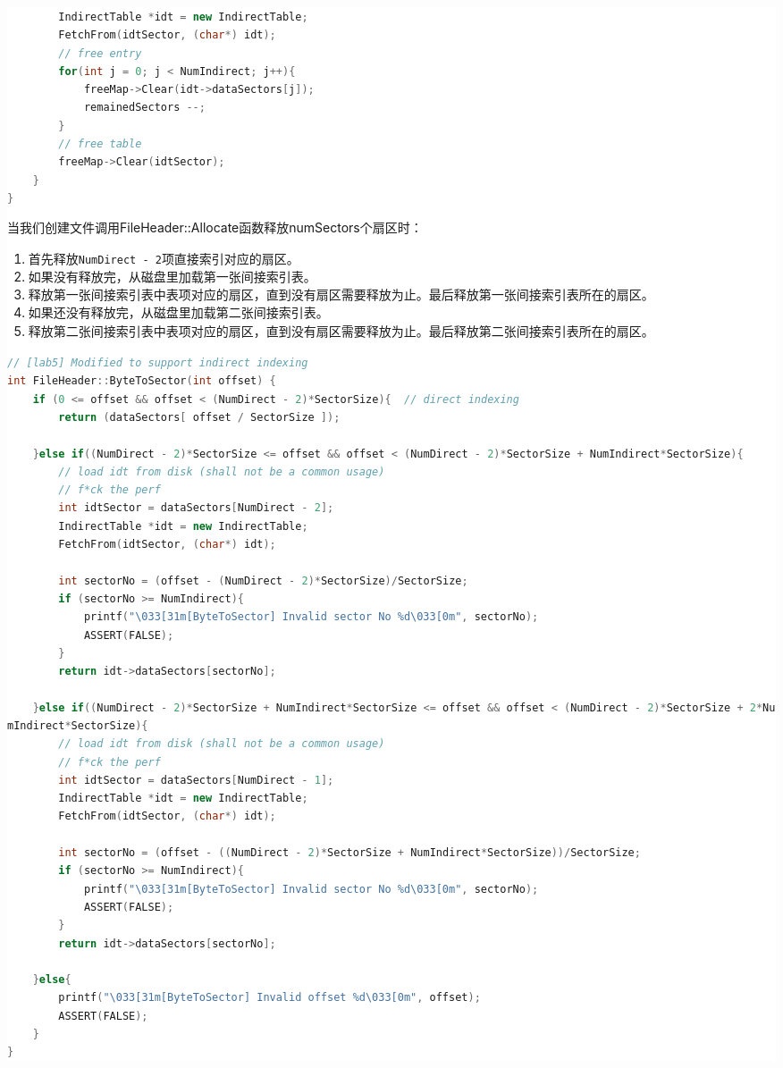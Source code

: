 ```cpp
        IndirectTable *idt = new IndirectTable;
        FetchFrom(idtSector, (char*) idt);
        // free entry
        for(int j = 0; j < NumIndirect; j++){
            freeMap->Clear(idt->dataSectors[j]);
            remainedSectors --;
        }
        // free table
        freeMap->Clear(idtSector);
    }
}
```

当我们创建文件调用FileHeader::Allocate函数释放numSectors个扇区时：

1. 首先释放`NumDirect - 2`项直接索引对应的扇区。
2. 如果没有释放完，从磁盘里加载第一张间接索引表。
3. 释放第一张间接索引表中表项对应的扇区，直到没有扇区需要释放为止。最后释放第一张间接索引表所在的扇区。
4. 如果还没有释放完，从磁盘里加载第二张间接索引表。
5. 释放第二张间接索引表中表项对应的扇区，直到没有扇区需要释放为止。最后释放第二张间接索引表所在的扇区。

```cpp
// [lab5] Modified to support indirect indexing
int FileHeader::ByteToSector(int offset) {
    if (0 <= offset && offset < (NumDirect - 2)*SectorSize){  // direct indexing
        return (dataSectors[ offset / SectorSize ]);

    }else if((NumDirect - 2)*SectorSize <= offset && offset < (NumDirect - 2)*SectorSize + NumIndirect*SectorSize){
        // load idt from disk (shall not be a common usage)
        // f*ck the perf
        int idtSector = dataSectors[NumDirect - 2];
        IndirectTable *idt = new IndirectTable;
        FetchFrom(idtSector, (char*) idt);

        int sectorNo = (offset - (NumDirect - 2)*SectorSize)/SectorSize;
        if (sectorNo >= NumIndirect){
            printf("\033[31m[ByteToSector] Invalid sector No %d\033[0m", sectorNo);
            ASSERT(FALSE);
        }
        return idt->dataSectors[sectorNo];

    }else if((NumDirect - 2)*SectorSize + NumIndirect*SectorSize <= offset && offset < (NumDirect - 2)*SectorSize + 2*NumIndirect*SectorSize){
        // load idt from disk (shall not be a common usage)
        // f*ck the perf
        int idtSector = dataSectors[NumDirect - 1];
        IndirectTable *idt = new IndirectTable;
        FetchFrom(idtSector, (char*) idt);

        int sectorNo = (offset - ((NumDirect - 2)*SectorSize + NumIndirect*SectorSize))/SectorSize;
        if (sectorNo >= NumIndirect){
            printf("\033[31m[ByteToSector] Invalid sector No %d\033[0m", sectorNo);
            ASSERT(FALSE);
        }
        return idt->dataSectors[sectorNo];

    }else{
        printf("\033[31m[ByteToSector] Invalid offset %d\033[0m", offset);
        ASSERT(FALSE);
    }
}
```
